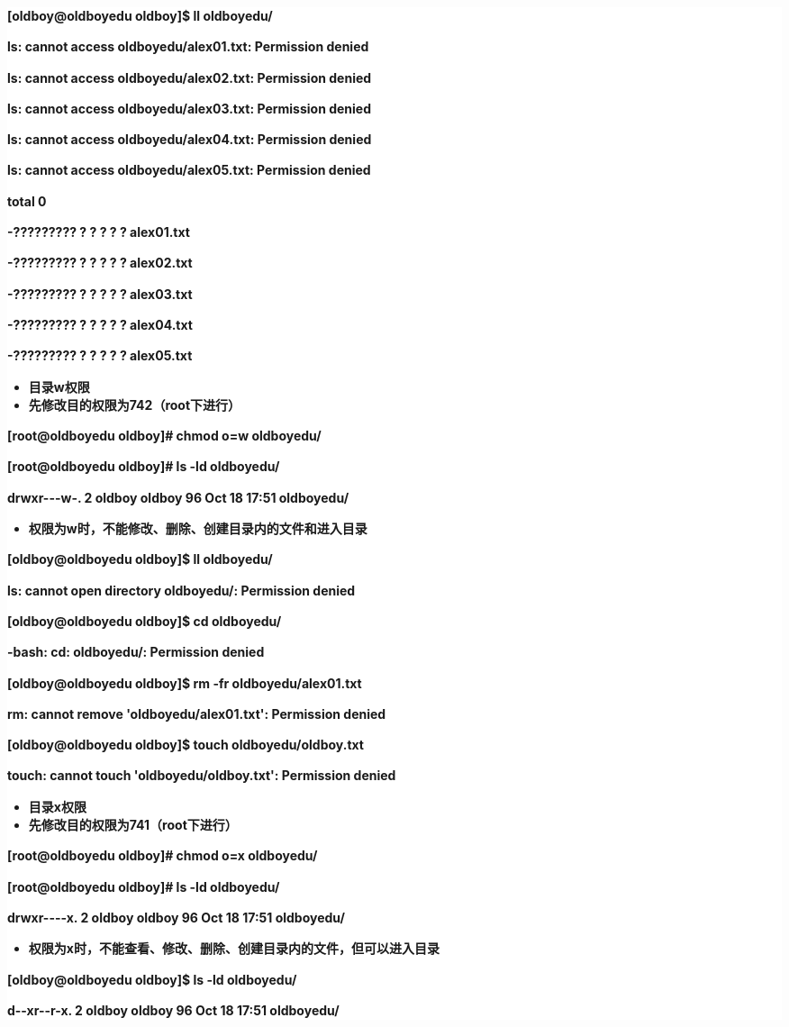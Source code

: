 **[oldboy@oldboyedu oldboy]$ ll oldboyedu/**

**ls: cannot access oldboyedu/alex01.txt: Permission denied**

**ls: cannot access oldboyedu/alex02.txt: Permission denied**

**ls: cannot access oldboyedu/alex03.txt: Permission denied**

**ls: cannot access oldboyedu/alex04.txt: Permission denied**

**ls: cannot access oldboyedu/alex05.txt: Permission denied**

**total 0**

**-????????? ? ? ? ? ? alex01.txt**

**-????????? ? ? ? ? ? alex02.txt**

**-????????? ? ? ? ? ? alex03.txt**

**-????????? ? ? ? ? ? alex04.txt**

**-????????? ? ? ? ? ? alex05.txt**

- **目录w权限**
- **先修改目的权限为742（root下进行）**

**[root@oldboyedu oldboy]# chmod o=w oldboyedu/**

**[root@oldboyedu oldboy]# ls -ld oldboyedu/**

**drwxr---w-. 2 oldboy oldboy 96 Oct 18 17:51 oldboyedu/**

- **权限为w时，不能修改、删除、创建目录内的文件和进入目录**

**[oldboy@oldboyedu oldboy]$ ll oldboyedu/**

**ls: cannot open directory oldboyedu/: Permission denied**

**[oldboy@oldboyedu oldboy]$ cd oldboyedu/**

**-bash: cd: oldboyedu/: Permission denied**

**[oldboy@oldboyedu oldboy]$ rm -fr oldboyedu/alex01.txt**

**rm: cannot remove 'oldboyedu/alex01.txt': Permission denied**

**[oldboy@oldboyedu oldboy]$ touch oldboyedu/oldboy.txt**

**touch: cannot touch 'oldboyedu/oldboy.txt': Permission denied**

- **目录x权限**
- **先修改目的权限为741（root下进行）**

**[root@oldboyedu oldboy]# chmod o=x oldboyedu/**

**[root@oldboyedu oldboy]# ls -ld oldboyedu/**

**drwxr----x. 2 oldboy oldboy 96 Oct 18 17:51 oldboyedu/**

- **权限为x时，不能查看、修改、删除、创建目录内的文件，但可以进入目录**

**[oldboy@oldboyedu oldboy]$ ls -ld oldboyedu/**

**d--xr--r-x. 2 oldboy oldboy 96 Oct 18 17:51 oldboyedu/**
